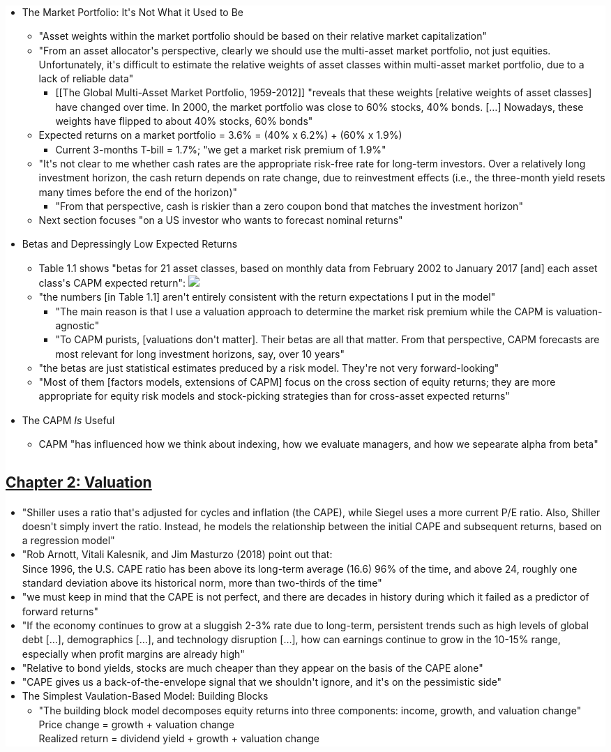 - The Market Portfolio: It's Not What it Used to Be
	- "Asset weights within the market portfolio should be based on their relative market capitalization"
	- "From an asset allocator's perspective, clearly we should use the multi-asset market portfolio, not just equities. Unfortunately, it's difficult to estimate the relative weights of asset classes within multi-asset market portfolio, due to a lack of reliable data"
		- [[The Global Multi-Asset Market Portfolio, 1959-2012]] "reveals that these weights [relative weights of asset classes] have changed over time. In 2000, the market portfolio was close to 60% stocks, 40% bonds. […] Nowadays, these weights have flipped to about 40% stocks, 60% bonds"
	- Expected returns on a market portfolio = 3.6% = (40% x 6.2%) + (60% x 1.9%)
		- Current 3-months T-bill = 1.7%; "we get a market risk premium of 1.9%"
	- "It's not clear to me whether cash rates are the appropriate risk-free rate for long-term investors. Over a relatively long investment horizon, the cash return depends on rate change, due to reinvestment effects (i.e., the three-month yield resets many times before the end of the horizon)"
		- "From that perspective, cash is riskier than a zero coupon bond that matches the investment horizon"
	- Next section focuses "on a US investor who wants to forecast nominal returns"
	
- Betas and Depressingly Low Expected Returns
	- Table 1.1 shows "betas for 21 asset classes, based on monthly data from February 2002 to January 2017 [and] each asset class's CAPM expected return": <img src= "file:////Users/akul/Desktop/Work Work Work/Notes/Akul's Notebook/Books/Asset Allocation/Appendix/Table_1.1_CAPM_Expected_Returns.png">
	- "the numbers [in Table 1.1] aren't entirely consistent with the return expectations I put in the model"
		- "The main reason is that I use a valuation approach to determine the market risk premium while the CAPM is valuation-agnostic"
		- "To CAPM purists, [valuations don't matter]. Their betas are all that matter. From that perspective, CAPM forecasts are most relevant for long investment horizons, say, over 10 years"
	- "the betas are just statistical estimates preduced by a risk model. They're not very forward-looking"
	- "Most of them [factors models, extensions of CAPM] focus on the cross section of equity returns; they are more appropriate for equity risk models and stock-picking strategies than for cross-asset expected returns"
	
- The CAPM *Is* Useful
	- CAPM "has influenced how we think about indexing, how we evaluate managers, and how we sepearate alpha from beta"

## <u>Chapter 2: Valuation</u>
- "Shiller uses a ratio that's adjusted for cycles and inflation (the CAPE), while Siegel uses a more current P/E ratio. Also, Shiller doesn't simply invert the ratio. Instead, he models the relationship between the initial CAPE and subsequent returns, based on a regression model"
- "Rob Arnott, Vitali Kalesnik, and Jim Masturzo (2018) point out that:  
	Since 1996, the U.S. CAPE ratio has been above its long-term average (16.6) 96% of the time, and above 24, roughly one standard deviation above its historical norm, more than two-thirds of the time"
- "we must keep in mind that the CAPE is not perfect, and there are decades in history during which it failed as a predictor of forward returns"
- "If the economy continues to grow at a sluggish 2-3% rate due to long-term, persistent trends such as high levels of global debt […], demographics […], and technology disruption […], how can earnings continue to grow in the 10-15% range, especially when profit margins are already high"
- "Relative to bond yields, stocks are much cheaper than they appear on the basis of the CAPE alone"
- "CAPE gives us a back-of-the-envelope signal that we shouldn't ignore, and it's on the pessimistic side"
- The Simplest Vaulation-Based Model: Building Blocks
	- "The building block model decomposes equity returns into three components: income, growth, and valuation change"  
	    Price change = growth + valuation change  
	    Realized return = dividend yield + growth + valuation change  
	    